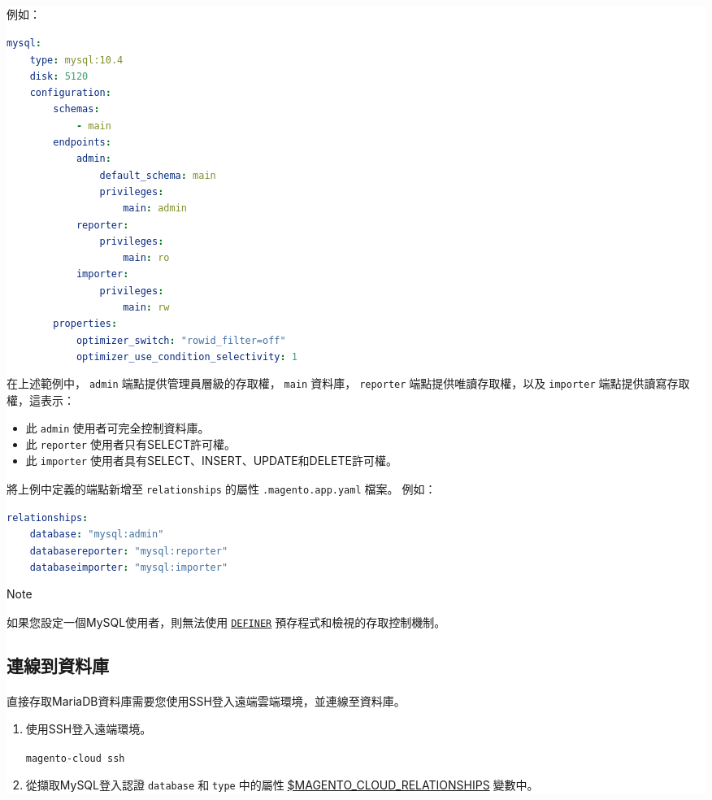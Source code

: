 例如：

```yaml
mysql:
    type: mysql:10.4
    disk: 5120
    configuration:
        schemas:
            - main
        endpoints:
            admin:
                default_schema: main
                privileges:
                    main: admin
            reporter:
                privileges:
                    main: ro
            importer:
                privileges:
                    main: rw
        properties:
            optimizer_switch: "rowid_filter=off"
            optimizer_use_condition_selectivity: 1
```

在上述範例中， `admin` 端點提供管理員層級的存取權， `main` 資料庫， `reporter` 端點提供唯讀存取權，以及 `importer` 端點提供讀寫存取權，這表示：

- 此 `admin` 使用者可完全控制資料庫。
- 此 `reporter` 使用者只有SELECT許可權。
- 此 `importer` 使用者具有SELECT、INSERT、UPDATE和DELETE許可權。

將上例中定義的端點新增至 `relationships` 的屬性 `.magento.app.yaml` 檔案。 例如：

```yaml
relationships:
    database: "mysql:admin"
    databasereporter: "mysql:reporter"
    databaseimporter: "mysql:importer"
```

>[!NOTE]
>
>如果您設定一個MySQL使用者，則無法使用 [`DEFINER`](https://dev.mysql.com/doc/refman/8.0/en/show-grants.html) 預存程式和檢視的存取控制機制。

## 連線到資料庫

直接存取MariaDB資料庫需要您使用SSH登入遠端雲端環境，並連線至資料庫。

1. 使用SSH登入遠端環境。

   ```bash
   magento-cloud ssh
   ```

1. 從擷取MySQL登入認證 `database` 和 `type` 中的屬性 [$MAGENTO_CLOUD_RELATIONSHIPS](../application/properties.md#relationships) 變數中。
